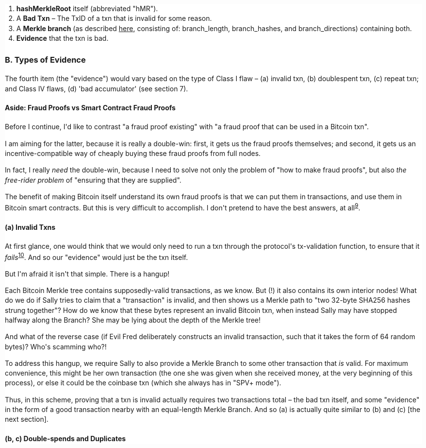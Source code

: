 1. **hashMerkleRoot** itself (abbreviated "hMR").
2. A **Bad Txn** – The TxID of a txn that is invalid for some reason.
3. A **Merkle branch** (as described [here](https://en.bitcoin.it/wiki/Merged_mining_specification#Merkle_Branch), consisting of: branch_length, branch_hashes, and branch_directions) containing both.
4. **Evidence** that the txn is bad.

### B. Types of Evidence

The fourth item (the "evidence") would vary based on the type of Class I flaw – (a) invalid txn, (b) doublespent txn, (c) repeat txn; and Class IV flaws, (d) 'bad accumulator' (see section 7).

#### Aside: Fraud Proofs vs Smart Contract Fraud Proofs

Before I continue, I'd like to contrast "a fraud proof existing" with "a fraud proof that can be used in a Bitcoin txn".

I am aiming for the latter, because it is really a double-win: first, it gets us the fraud proofs themselves; and second, it gets us an incentive-compatible way of cheaply buying these fraud proofs from full nodes.

In fact, I really _need_ the double-win, because I need to solve not only the problem of "how to make fraud proofs", but also _the free-rider problem_ of "ensuring that they are supplied".

The benefit of making Bitcoin itself understand its own fraud proofs is that we can put them in transactions, and use them in Bitcoin smart contracts. But this is very difficult to accomplish. I don't pretend to have the best answers, at all<sup>[9](http://www.truthcoin.info/blog/fraud-proofs/#fn:9)</sup>.

#### (a) Invalid Txns

At first glance, one would think that we would only need to run a txn through the protocol's tx-validation function, to ensure that it _fails_<sup>[10](http://www.truthcoin.info/blog/fraud-proofs/#fn:10)</sup>. And so our "evidence" would just be the txn itself.

But I'm afraid it isn't that simple. There is a hangup!

Each Bitcoin Merkle tree contains supposedly-valid transactions, as we know. But (!) it also contains its own interior nodes! What do we do if Sally tries to claim that a "transaction" is invalid, and then shows us a Merkle path to "two 32-byte SHA256 hashes strung together"? How do we know that these bytes represent an invalid Bitcoin txn, when instead Sally may have stopped halfway along the Branch? She may be lying about the depth of the Merkle tree!

And what of the reverse case (if Evil Fred deliberately constructs an invalid transaction, such that it takes the form of 64 random bytes)? Who's scamming who?!

To address this hangup, we require Sally to also provide a Merkle Branch to some other transaction that _is_ valid. For maximum convenience, this might be her own transaction (the one she was given when she received money, at the very beginning of this process), or else it could be the coinbase txn (which she always has in "SPV+ mode").

Thus, in this scheme, proving that a txn is invalid actually requires two transactions total – the bad txn itself, and some "evidence" in the form of a good transaction nearby with an equal-length Merkle Branch. And so (a) is actually quite similar to (b) and (c) [the next section].

#### (b, c) Double-spends and Duplicates
